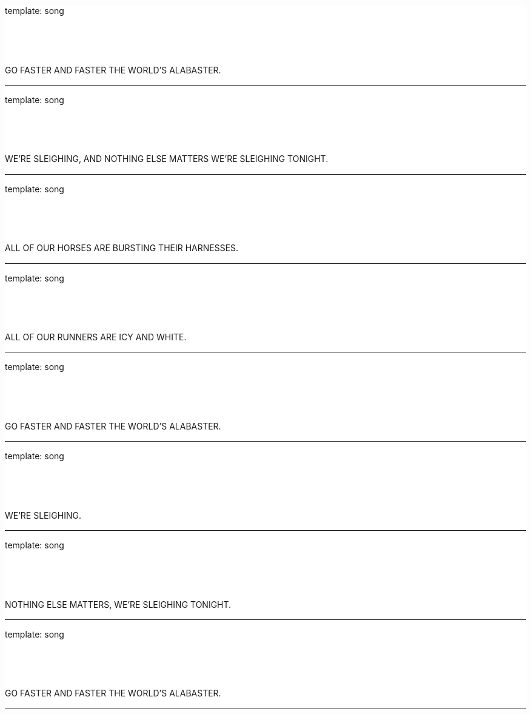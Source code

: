 template: song
## &nbsp;
GO FASTER AND FASTER
THE WORLD’S ALABASTER.

---
template: song
## &nbsp;
WE’RE SLEIGHING, AND NOTHING
ELSE MATTERS WE’RE SLEIGHING TONIGHT.

---
template: song
## &nbsp;
ALL OF OUR HORSES
ARE BURSTING THEIR HARNESSES.

---
template: song
## &nbsp;
ALL OF OUR RUNNERS ARE ICY AND WHITE.

---
template: song
## &nbsp;
GO FASTER AND FASTER
THE WORLD’S ALABASTER.

---
template: song
## &nbsp;
WE’RE SLEIGHING.

---
template: song
## &nbsp;
NOTHING ELSE MATTERS,
WE’RE SLEIGHING TONIGHT.

---
template: song
## &nbsp;
GO FASTER AND FASTER
THE WORLD’S ALABASTER.

---